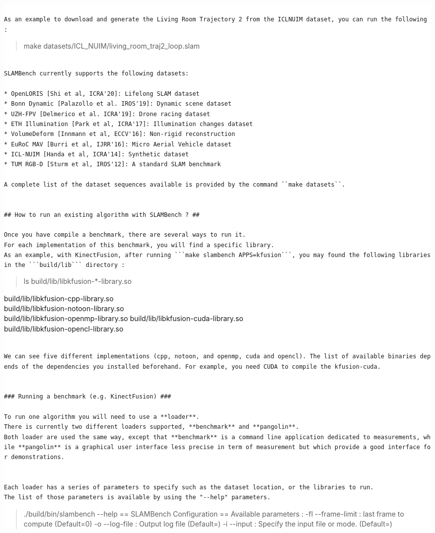 ```

As an example to download and generate the Living Room Trajectory 2 from the ICLNUIM dataset, you can run the following :

```
> make datasets/ICL_NUIM/living_room_traj2_loop.slam
```

SLAMBench currently supports the following datasets:

* OpenLORIS [Shi et al, ICRA'20]: Lifelong SLAM dataset
* Bonn Dynamic [Palazollo et al. IROS'19]: Dynamic scene dataset
* UZH-FPV [Delmerico et al. ICRA'19]: Drone racing dataset
* ETH Illumination [Park et al, ICRA'17]: Illumination changes dataset
* VolumeDeform [Innmann et al, ECCV'16]: Non-rigid reconstruction
* EuRoC MAV [Burri et al, IJRR'16]: Micro Aerial Vehicle dataset
* ICL-NUIM [Handa et al, ICRA'14]: Synthetic dataset
* TUM RGB-D [Sturm et al, IROS'12]: A standard SLAM benchmark

A complete list of the dataset sequences available is provided by the command ``make datasets``.


## How to run an existing algorithm with SLAMBench ? ##

Once you have compile a benchmark, there are several ways to run it.
For each implementation of this benchmark, you will find a specific library. 
As an example, with KinectFusion, after running ```make slambench APPS=kfusion```, you may found the following libraries in the ```build/lib``` directory :

```
> ls build/lib/libkfusion-*-library.so

build/lib/libkfusion-cpp-library.so   
build/lib/libkfusion-notoon-library.so      
build/lib/libkfusion-openmp-library.so
build/lib/libkfusion-cuda-library.so  
build/lib/libkfusion-opencl-library.so

```

We can see five different implementations (cpp, notoon, and openmp, cuda and opencl). The list of available binaries depends of the dependencies you installed beforehand. For example, you need CUDA to compile the kfusion-cuda. 


### Running a benchmark (e.g. KinectFusion) ###

To run one algorithm you will need to use a **loader**. 
There is currently two different loaders supported, **benchmark** and **pangolin**.
Both loader are used the same way, except that **benchmark** is a command line application dedicated to measurements, while **pangolin** is a graphical user interface less precise in term of measurement but which provide a good interface for demonstrations.


Each loader has a series of parameters to specify such as the dataset location, or the libraries to run. 
The list of those parameters is available by using the "--help" parameters.

```
> ./build/bin/slambench --help 
 == SLAMBench Configuration ==
  Available parameters :
   -fl            --frame-limit           : last frame to compute (Default=0)
   -o             --log-file              : Output log file (Default=)
   -i             --input                 : Specify the input file or mode. (Default=)